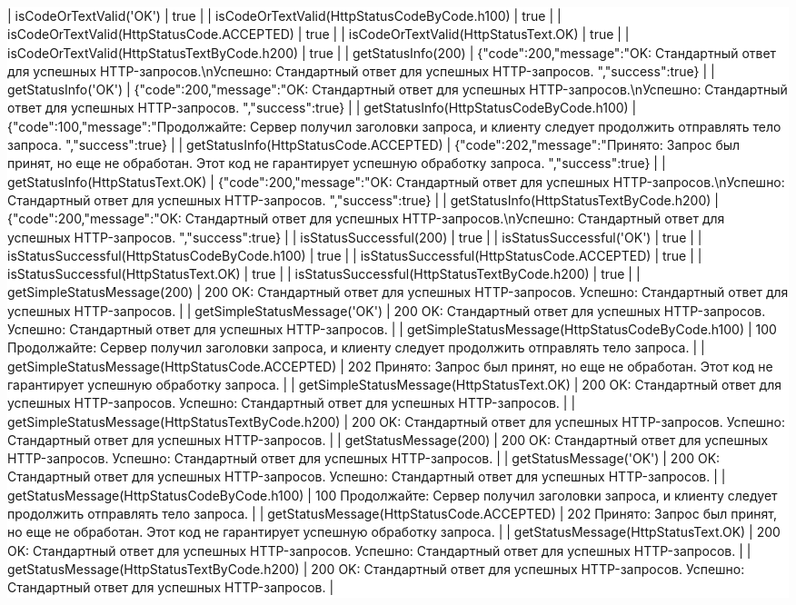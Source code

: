 | isCodeOrTextValid('OK')                           | true                                                                                                                                               |
| isCodeOrTextValid(HttpStatusCodeByCode.h100)      | true                                                                                                                                               |
| isCodeOrTextValid(HttpStatusCode.ACCEPTED)        | true                                                                                                                                               |
| isCodeOrTextValid(HttpStatusText.OK)              | true                                                                                                                                               |
| isCodeOrTextValid(HttpStatusTextByCode.h200)      | true                                                                                                                                               |
| getStatusInfo(200)                                | {"code":200,"message":"OK: Стандартный ответ для успешных HTTP-запросов.\nУспешно: Стандартный ответ для успешных HTTP-запросов. ","success":true} |
| getStatusInfo('OK')                               | {"code":200,"message":"OK: Стандартный ответ для успешных HTTP-запросов.\nУспешно: Стандартный ответ для успешных HTTP-запросов. ","success":true} |
| getStatusInfo(HttpStatusCodeByCode.h100)          | {"code":100,"message":"Продолжайте: Сервер получил заголовки запроса, и клиенту следует продолжить отправлять тело запроса. ","success":true}      |
| getStatusInfo(HttpStatusCode.ACCEPTED)            | {"code":202,"message":"Принято: Запрос был принят, но еще не обработан. Этот код не гарантирует успешную обработку запроса. ","success":true}      |
| getStatusInfo(HttpStatusText.OK)                  | {"code":200,"message":"OK: Стандартный ответ для успешных HTTP-запросов.\nУспешно: Стандартный ответ для успешных HTTP-запросов. ","success":true} |
| getStatusInfo(HttpStatusTextByCode.h200)          | {"code":200,"message":"OK: Стандартный ответ для успешных HTTP-запросов.\nУспешно: Стандартный ответ для успешных HTTP-запросов. ","success":true} |
| isStatusSuccessful(200)                           | true                                                                                                                                               |
| isStatusSuccessful('OK')                          | true                                                                                                                                               |
| isStatusSuccessful(HttpStatusCodeByCode.h100)     | true                                                                                                                                               |
| isStatusSuccessful(HttpStatusCode.ACCEPTED)       | true                                                                                                                                               |
| isStatusSuccessful(HttpStatusText.OK)             | true                                                                                                                                               |
| isStatusSuccessful(HttpStatusTextByCode.h200)     | true                                                                                                                                               |
| getSimpleStatusMessage(200)                       | 200 OK: Стандартный ответ для успешных HTTP-запросов.
Успешно: Стандартный ответ для успешных HTTP-запросов.                                       |
| getSimpleStatusMessage('OK')                      | 200 OK: Стандартный ответ для успешных HTTP-запросов.
Успешно: Стандартный ответ для успешных HTTP-запросов.                                       |
| getSimpleStatusMessage(HttpStatusCodeByCode.h100) | 100 Продолжайте: Сервер получил заголовки запроса, и клиенту следует продолжить отправлять тело запроса.                                           |
| getSimpleStatusMessage(HttpStatusCode.ACCEPTED)   | 202 Принято: Запрос был принят, но еще не обработан. Этот код не гарантирует успешную обработку запроса.                                           |
| getSimpleStatusMessage(HttpStatusText.OK)         | 200 OK: Стандартный ответ для успешных HTTP-запросов.
Успешно: Стандартный ответ для успешных HTTP-запросов.                                       |
| getSimpleStatusMessage(HttpStatusTextByCode.h200) | 200 OK: Стандартный ответ для успешных HTTP-запросов.
Успешно: Стандартный ответ для успешных HTTP-запросов.                                       |
| getStatusMessage(200)                             | 200 OK: Стандартный ответ для успешных HTTP-запросов.
Успешно: Стандартный ответ для успешных HTTP-запросов.                                       |
| getStatusMessage('OK')                            | 200 OK: Стандартный ответ для успешных HTTP-запросов.
Успешно: Стандартный ответ для успешных HTTP-запросов.                                       |
| getStatusMessage(HttpStatusCodeByCode.h100)       | 100 Продолжайте: Сервер получил заголовки запроса, и клиенту следует продолжить отправлять тело запроса.                                           |
| getStatusMessage(HttpStatusCode.ACCEPTED)         | 202 Принято: Запрос был принят, но еще не обработан. Этот код не гарантирует успешную обработку запроса.                                           |
| getStatusMessage(HttpStatusText.OK)               | 200 OK: Стандартный ответ для успешных HTTP-запросов.
Успешно: Стандартный ответ для успешных HTTP-запросов.                                       |
| getStatusMessage(HttpStatusTextByCode.h200)       | 200 OK: Стандартный ответ для успешных HTTP-запросов.
Успешно: Стандартный ответ для успешных HTTP-запросов.                                       |
